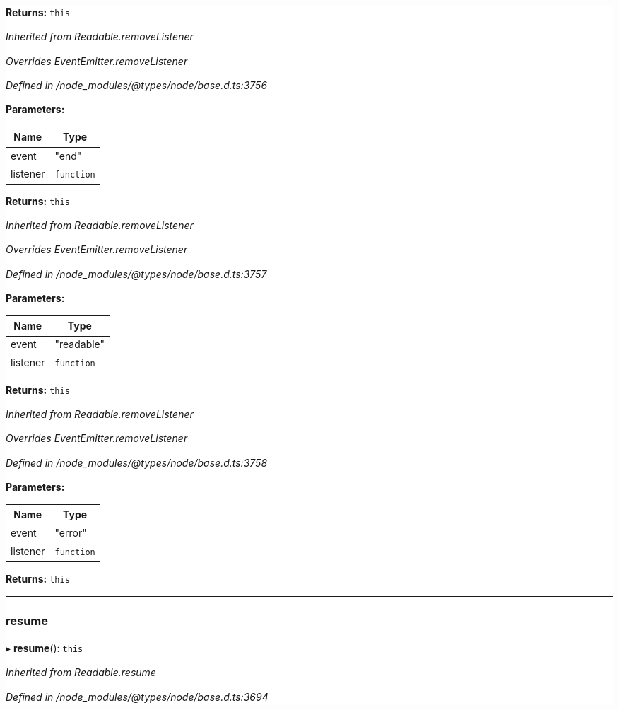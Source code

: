 **Returns:** `this`

*Inherited from Readable.removeListener*

*Overrides EventEmitter.removeListener*

*Defined in /node_modules/@types/node/base.d.ts:3756*

**Parameters:**

| Name | Type |
| ------ | ------ |
| event | "end" |
| listener | `function` |

**Returns:** `this`

*Inherited from Readable.removeListener*

*Overrides EventEmitter.removeListener*

*Defined in /node_modules/@types/node/base.d.ts:3757*

**Parameters:**

| Name | Type |
| ------ | ------ |
| event | "readable" |
| listener | `function` |

**Returns:** `this`

*Inherited from Readable.removeListener*

*Overrides EventEmitter.removeListener*

*Defined in /node_modules/@types/node/base.d.ts:3758*

**Parameters:**

| Name | Type |
| ------ | ------ |
| event | "error" |
| listener | `function` |

**Returns:** `this`

___
<a id="resume"></a>

###  resume

▸ **resume**(): `this`

*Inherited from Readable.resume*

*Defined in /node_modules/@types/node/base.d.ts:3694*
